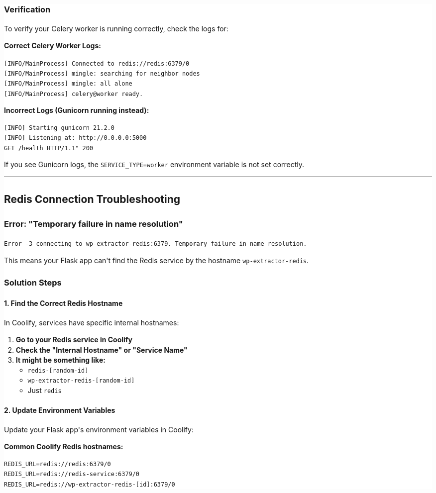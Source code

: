 ### Verification

To verify your Celery worker is running correctly, check the logs for:

**Correct Celery Worker Logs:**

```
[INFO/MainProcess] Connected to redis://redis:6379/0
[INFO/MainProcess] mingle: searching for neighbor nodes
[INFO/MainProcess] mingle: all alone
[INFO/MainProcess] celery@worker ready.
```

**Incorrect Logs (Gunicorn running instead):**

```
[INFO] Starting gunicorn 21.2.0
[INFO] Listening at: http://0.0.0.0:5000
GET /health HTTP/1.1" 200
```

If you see Gunicorn logs, the `SERVICE_TYPE=worker` environment variable is not set correctly.

---

## Redis Connection Troubleshooting

### Error: "Temporary failure in name resolution"

```
Error -3 connecting to wp-extractor-redis:6379. Temporary failure in name resolution.
```

This means your Flask app can't find the Redis service by the hostname `wp-extractor-redis`.

### Solution Steps

#### 1. Find the Correct Redis Hostname

In Coolify, services have specific internal hostnames:

1. **Go to your Redis service in Coolify**
2. **Check the "Internal Hostname" or "Service Name"**
3. **It might be something like:**
   - `redis-[random-id]`
   - `wp-extractor-redis-[random-id]`
   - Just `redis`

#### 2. Update Environment Variables

Update your Flask app's environment variables in Coolify:

**Common Coolify Redis hostnames:**

```
REDIS_URL=redis://redis:6379/0
REDIS_URL=redis://redis-service:6379/0
REDIS_URL=redis://wp-extractor-redis-[id]:6379/0
```
